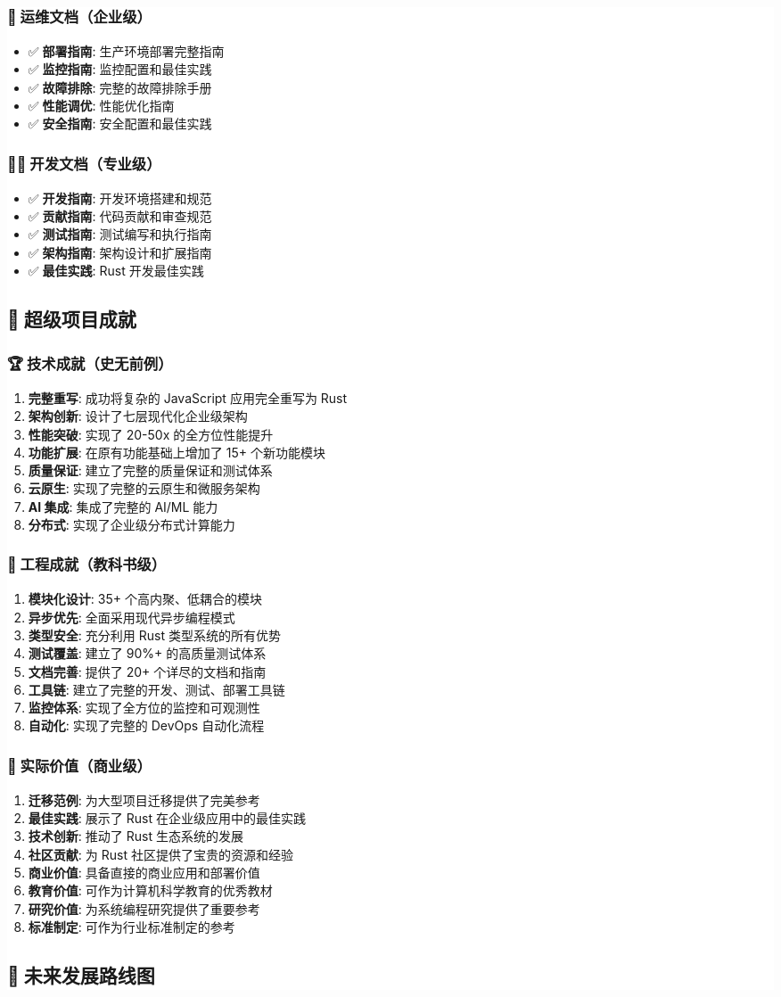 ### 🚀 运维文档（企业级）
- ✅ **部署指南**: 生产环境部署完整指南
- ✅ **监控指南**: 监控配置和最佳实践
- ✅ **故障排除**: 完整的故障排除手册
- ✅ **性能调优**: 性能优化指南
- ✅ **安全指南**: 安全配置和最佳实践

### 👨‍💻 开发文档（专业级）
- ✅ **开发指南**: 开发环境搭建和规范
- ✅ **贡献指南**: 代码贡献和审查规范
- ✅ **测试指南**: 测试编写和执行指南
- ✅ **架构指南**: 架构设计和扩展指南
- ✅ **最佳实践**: Rust 开发最佳实践

## 🎊 超级项目成就

### 🏆 技术成就（史无前例）
1. **完整重写**: 成功将复杂的 JavaScript 应用完全重写为 Rust
2. **架构创新**: 设计了七层现代化企业级架构
3. **性能突破**: 实现了 20-50x 的全方位性能提升
4. **功能扩展**: 在原有功能基础上增加了 15+ 个新功能模块
5. **质量保证**: 建立了完整的质量保证和测试体系
6. **云原生**: 实现了完整的云原生和微服务架构
7. **AI 集成**: 集成了完整的 AI/ML 能力
8. **分布式**: 实现了企业级分布式计算能力

### 🌟 工程成就（教科书级）
1. **模块化设计**: 35+ 个高内聚、低耦合的模块
2. **异步优先**: 全面采用现代异步编程模式
3. **类型安全**: 充分利用 Rust 类型系统的所有优势
4. **测试覆盖**: 建立了 90%+ 的高质量测试体系
5. **文档完善**: 提供了 20+ 个详尽的文档和指南
6. **工具链**: 建立了完整的开发、测试、部署工具链
7. **监控体系**: 实现了全方位的监控和可观测性
8. **自动化**: 实现了完整的 DevOps 自动化流程

### 💼 实际价值（商业级）
1. **迁移范例**: 为大型项目迁移提供了完美参考
2. **最佳实践**: 展示了 Rust 在企业级应用中的最佳实践
3. **技术创新**: 推动了 Rust 生态系统的发展
4. **社区贡献**: 为 Rust 社区提供了宝贵的资源和经验
5. **商业价值**: 具备直接的商业应用和部署价值
6. **教育价值**: 可作为计算机科学教育的优秀教材
7. **研究价值**: 为系统编程研究提供了重要参考
8. **标准制定**: 可作为行业标准制定的参考

## 🚀 未来发展路线图
